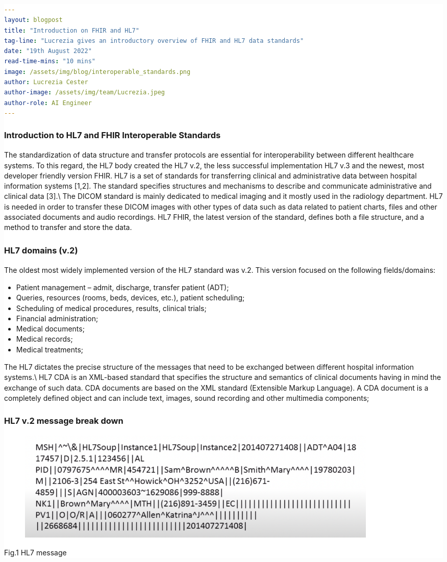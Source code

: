 ```yaml
---
layout: blogpost
title: "Introduction on FHIR and HL7" 
tag-line: "Lucrezia gives an introductory overview of FHIR and HL7 data standards"
date: "19th August 2022"
read-time-mins: "10 mins"
image: /assets/img/blog/interoperable_standards.png
author: Lucrezia Cester
author-image: /assets/img/team/Lucrezia.jpeg
author-role: AI Engineer
---
```

### Introduction to HL7 and FHIR Interoperable Standards ###
The standardization of data structure and transfer protocols are essential for interoperability between different healthcare systems. To this regard, the HL7 body created the HL7 v.2, the less successful implementation HL7 v.3 and the newest, most developer friendly version FHIR. HL7 is a set of standards for transferring clinical and administrative data between hospital information systems [1,2]. The standard specifies structures and mechanisms to describe and communicate administrative and clinical data [3].\\
The DICOM standard is mainly dedicated to medical imaging and it mostly used in the radiology department. HL7 is needed in order to transfer these DICOM images with other types of data such as data related to patient charts, files and other associated documents and audio recordings. HL7 FHIR, the latest version of the standard, defines both a file structure, and a method to transfer and store the data.
 
### HL7 domains (v.2) ###

The oldest most widely implemented version of the HL7 standard was v.2. This version focused on the following fields/domains:

- Patient management
– admit, discharge, transfer patient (ADT);
- Queries, resources (rooms, beds, devices, etc.), patient scheduling;
- Scheduling of medical procedures, results, clinical trials;
- Financial administration;
- Medical documents;
- Medical records;
- Medical treatments; 

The HL7 dictates the precise structure of the messages that need to be exchanged between different hospital information systems.\\
HL7 CDA is an XML-based standard that specifies the structure and semantics of clinical documents having in mind the exchange of such data. CDA documents are based on the XML standard (Extensible Markup Language). A CDA document is a completely defined object and can include text, images,
sound recording and other multimedia components;

### HL7 v.2 message break down ###
<img style="text-align: center; width:750px;
            height:200px;" src="/assets/img/blog/hl7_message.png">
<figcaption>Fig.1 HL7 message</figcaption>
